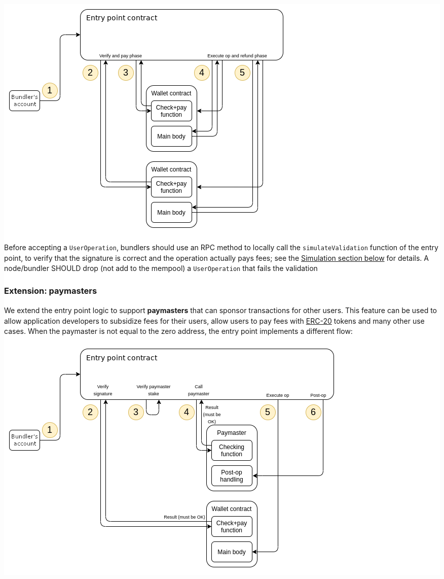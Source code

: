 ![](../assets/eip-4337/image1.png)

Before accepting a `UserOperation`, bundlers should use an RPC method to locally call the `simulateValidation` function of the entry point, to verify that the signature is correct and the operation actually pays fees; see the [Simulation section below](#simulation) for details.
A node/bundler SHOULD drop (not add to the mempool) a `UserOperation` that fails the validation

### Extension: paymasters

We extend the entry point logic to support **paymasters** that can sponsor transactions for other users. This feature can be used to allow application developers to subsidize fees for their users, allow users to pay fees with [ERC-20](./eip-20.md) tokens and many other use cases. When the paymaster is not equal to the zero address, the entry point implements a different flow:

![](../assets/eip-4337/image2.png)
